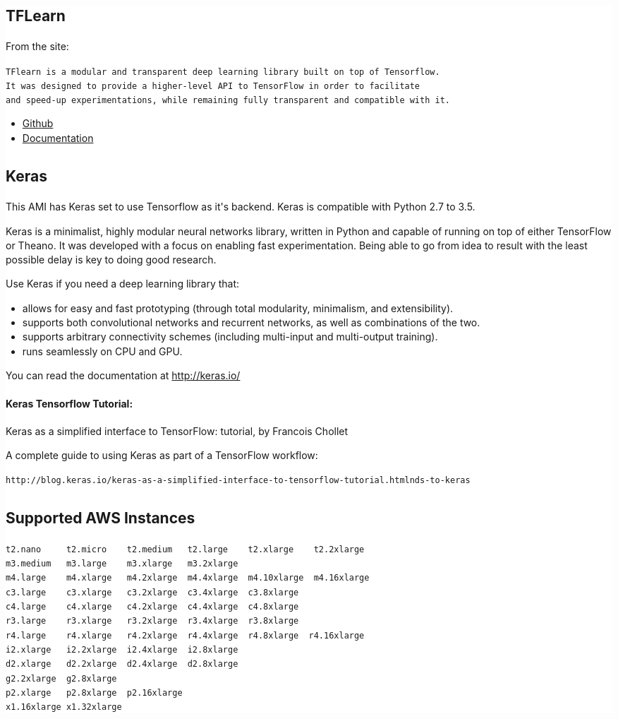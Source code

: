 
TFLearn
-------------------------------------------------------------------------------

From the site:
```
TFlearn is a modular and transparent deep learning library built on top of Tensorflow.
It was designed to provide a higher-level API to TensorFlow in order to facilitate
and speed-up experimentations, while remaining fully transparent and compatible with it.
```

  * [Github](https://github.com/tflearn/tflearn)
  * [Documentation](http://tflearn.org/)

Keras
-------------------------------------------------------------------------------

This AMI has Keras set to use Tensorflow as it's backend.   Keras is compatible
with Python 2.7 to 3.5.

Keras is a minimalist, highly modular neural networks library, written in
Python and capable of running on top of either TensorFlow or Theano. It was
developed with a focus on enabling fast experimentation. Being able to go from
idea to result with the least possible delay is key to doing good research.

Use Keras if you need a deep learning library that:

 * allows for easy and fast prototyping (through total modularity, minimalism, and extensibility).
 * supports both convolutional networks and recurrent networks, as well as combinations of the two.
 * supports arbitrary connectivity schemes (including multi-input and multi-output training).
 * runs seamlessly on CPU and GPU.

You can read the documentation at http://keras.io/



#### Keras Tensorflow Tutorial:

Keras as a simplified interface to TensorFlow: tutorial, by Francois Chollet

  A complete guide to using Keras as part of a TensorFlow workflow:

    http://blog.keras.io/keras-as-a-simplified-interface-to-tensorflow-tutorial.htmlnds-to-keras


Supported AWS Instances
-------------------------------------------------------------------------------
```
t2.nano     t2.micro    t2.medium   t2.large    t2.xlarge    t2.2xlarge
m3.medium   m3.large    m3.xlarge   m3.2xlarge
m4.large    m4.xlarge   m4.2xlarge  m4.4xlarge  m4.10xlarge  m4.16xlarge
c3.large    c3.xlarge   c3.2xlarge  c3.4xlarge  c3.8xlarge
c4.large    c4.xlarge   c4.2xlarge  c4.4xlarge  c4.8xlarge
r3.large    r3.xlarge   r3.2xlarge  r3.4xlarge  r3.8xlarge
r4.large    r4.xlarge   r4.2xlarge  r4.4xlarge  r4.8xlarge  r4.16xlarge
i2.xlarge   i2.2xlarge  i2.4xlarge  i2.8xlarge
d2.xlarge   d2.2xlarge  d2.4xlarge  d2.8xlarge
g2.2xlarge  g2.8xlarge
p2.xlarge   p2.8xlarge  p2.16xlarge
x1.16xlarge x1.32xlarge
```

